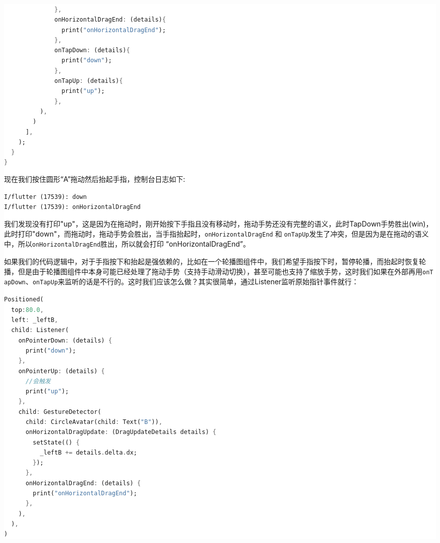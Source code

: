 ```dart
              },
              onHorizontalDragEnd: (details){
                print("onHorizontalDragEnd");
              },
              onTapDown: (details){
                print("down");
              },
              onTapUp: (details){
                print("up");
              },
          ),
        )
      ],
    );
  }
}
```

现在我们按住圆形“A”拖动然后抬起手指，控制台日志如下:

```
I/flutter (17539): down
I/flutter (17539): onHorizontalDragEnd
```

我们发现没有打印"up"，这是因为在拖动时，刚开始按下手指且没有移动时，拖动手势还没有完整的语义，此时TapDown手势胜出(win)，此时打印"down"，而拖动时，拖动手势会胜出，当手指抬起时，`onHorizontalDragEnd` 和 `onTapUp`发生了冲突，但是因为是在拖动的语义中，所以`onHorizontalDragEnd`胜出，所以就会打印 “onHorizontalDragEnd”。

如果我们的代码逻辑中，对于手指按下和抬起是强依赖的，比如在一个轮播图组件中，我们希望手指按下时，暂停轮播，而抬起时恢复轮播，但是由于轮播图组件中本身可能已经处理了拖动手势（支持手动滑动切换），甚至可能也支持了缩放手势，这时我们如果在外部再用`onTapDown`、`onTapUp`来监听的话是不行的。这时我们应该怎么做？其实很简单，通过Listener监听原始指针事件就行：

```dart
Positioned(
  top:80.0,
  left: _leftB,
  child: Listener(
    onPointerDown: (details) {
      print("down");
    },
    onPointerUp: (details) {
      //会触发
      print("up");
    },
    child: GestureDetector(
      child: CircleAvatar(child: Text("B")),
      onHorizontalDragUpdate: (DragUpdateDetails details) {
        setState(() {
          _leftB += details.delta.dx;
        });
      },
      onHorizontalDragEnd: (details) {
        print("onHorizontalDragEnd");
      },
    ),
  ),
)
```
